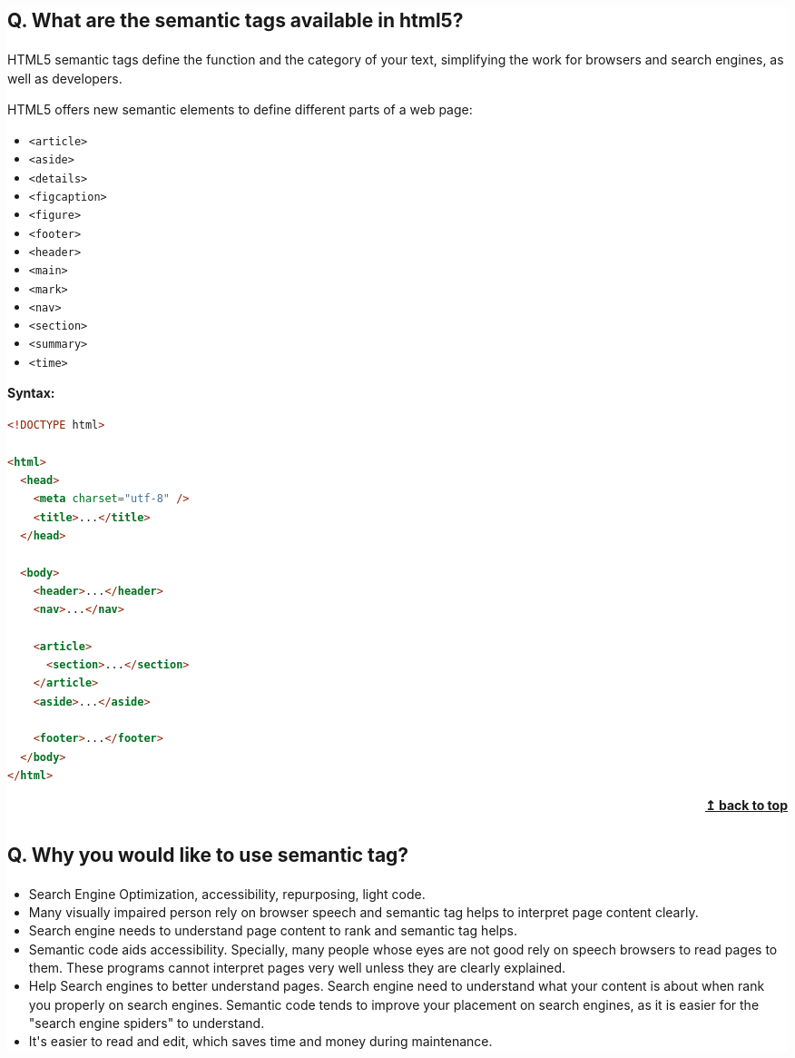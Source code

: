 ## Q. What are the semantic tags available in html5?

HTML5 semantic tags define the function and the category of your text, simplifying the work for browsers and search engines, as well as developers.

HTML5 offers new semantic elements to define different parts of a web page:

- `<article>`
- `<aside>`
- `<details>`
- `<figcaption>`
- `<figure>`
- `<footer>`
- `<header>`
- `<main>`
- `<mark>`
- `<nav>`
- `<section>`
- `<summary>`
- `<time>`

**Syntax:**

```html
<!DOCTYPE html>

<html>
  <head>
    <meta charset="utf-8" />
    <title>...</title>
  </head>

  <body>
    <header>...</header>
    <nav>...</nav>

    <article>
      <section>...</section>
    </article>
    <aside>...</aside>

    <footer>...</footer>
  </body>
</html>
```

<div align="right">
    <b><a href="#">↥ back to top</a></b>
</div>

## Q. Why you would like to use semantic tag?

- Search Engine Optimization, accessibility, repurposing, light code.
- Many visually impaired person rely on browser speech and semantic tag helps to interpret page content clearly.
- Search engine needs to understand page content to rank and semantic tag helps.
- Semantic code aids accessibility. Specially, many people whose eyes are not good rely on speech browsers to read pages to them. These programs cannot interpret pages very well unless they are clearly explained.
- Help Search engines to better understand pages. Search engine need to understand what your content is about when rank you properly on search engines. Semantic code tends to improve your placement on search engines, as it is easier for the "search engine spiders" to understand.
- It\'s easier to read and edit, which saves time and money during maintenance.
